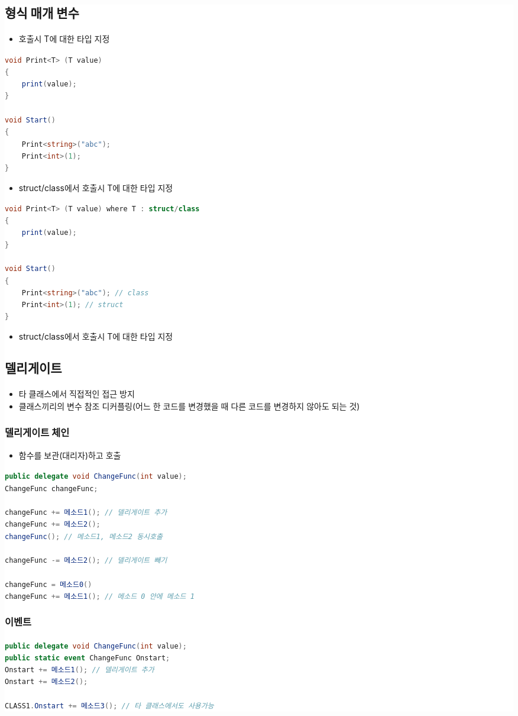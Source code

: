 ## 형식 매개 변수
- 호출시 T에 대한 타입 지정
```csharp
void Print<T> (T value)
{
	print(value);
}

void Start()
{
	Print<string>("abc");
	Print<int>(1);
}
```
- struct/class에서 호출시 T에 대한 타입 지정
```csharp
void Print<T> (T value) where T : struct/class
{
	print(value);
}

void Start()
{
	Print<string>("abc"); // class
	Print<int>(1); // struct
}
```
- struct/class에서 호출시 T에 대한 타입 지정

## 델리게이트
- 타 클래스에서 직접적인 접근 방지
- 클래스끼리의 변수 참조 디커플링(어느 한 코드를 변경했을 때 다른 코드를 변경하지 않아도 되는 것)

### 델리게이트 체인
- 함수를 보관(대리자)하고 호출
```csharp
public delegate void ChangeFunc(int value);
ChangeFunc changeFunc;

changeFunc += 메소드1(); // 델리게이트 추가
changeFunc += 메소드2();
changeFunc(); // 메소드1, 메소드2 동시호출

changeFunc -= 메소드2(); // 델리게이트 빼기

changeFunc = 메소드0()
changeFunc += 메소드1(); // 메소드 0 안에 메소드 1
```

### 이벤트
```csharp
public delegate void ChangeFunc(int value);
public static event ChangeFunc Onstart;
Onstart += 메소드1(); // 델리게이트 추가
Onstart += 메소드2();

CLASS1.Onstart += 메소드3(); // 타 클래스에서도 사용가능
```
